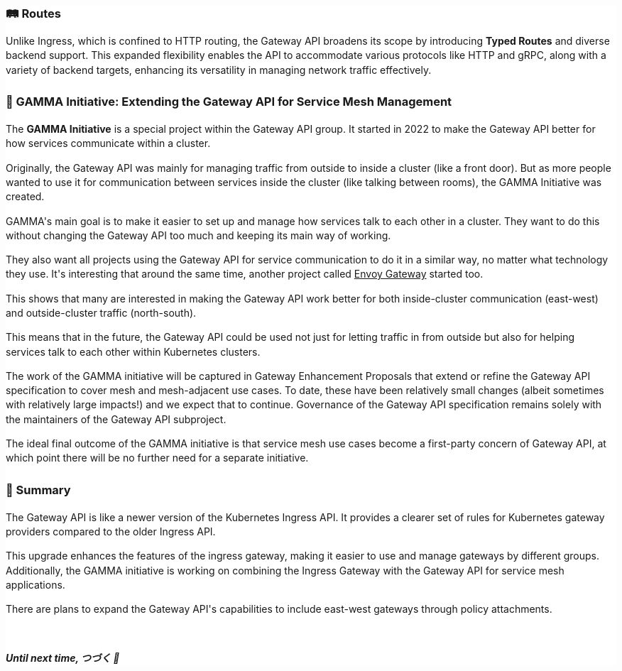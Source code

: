 ### 🛤️ Routes

Unlike Ingress, which is confined to HTTP routing, the Gateway API broadens its scope by introducing **Typed Routes** and diverse backend support. This expanded flexibility enables the API to accommodate various protocols like HTTP and gRPC, along with a variety of backend targets, enhancing its versatility in managing network traffic effectively.

### 🧩 GAMMA Initiative: Extending the Gateway API for Service Mesh Management

The **GAMMA Initiative** is a special project within the Gateway API group. It started in 2022 to make the Gateway API better for how services communicate within a cluster.

Originally, the Gateway API was mainly for managing traffic from outside to inside a cluster (like a front door). But as more people wanted to use it for communication between services inside the cluster (like talking between rooms), the GAMMA Initiative was created.

GAMMA's main goal is to make it easier to set up and manage how services talk to each other in a cluster. They want to do this without changing the Gateway API too much and keeping its main way of working.

They also want all projects using the Gateway API for service communication to do it in a similar way, no matter what technology they use. It's interesting that around the same time, another project called [Envoy Gateway](https://www.envoyproxy.io/docs/envoy/latest/start/sandboxes/envoy-gateway) started too.

This shows that many are interested in making the Gateway API work better for both inside-cluster communication (east-west) and outside-cluster traffic (north-south).

This means that in the future, the Gateway API could be used not just for letting traffic in from outside but also for helping services talk to each other within Kubernetes clusters.

The work of the GAMMA initiative will be captured in Gateway Enhancement Proposals that extend or refine the Gateway API specification to cover mesh and mesh-adjacent use cases. To date, these have been relatively small changes (albeit sometimes with relatively large impacts!) and we expect that to continue. Governance of the Gateway API specification remains solely with the maintainers of the Gateway API subproject.

The ideal final outcome of the GAMMA initiative is that service mesh use cases become a first-party concern of Gateway API, at which point there will be no further need for a separate initiative.

### 📜 Summary

The Gateway API is like a newer version of the Kubernetes Ingress API. It provides a clearer set of rules for Kubernetes gateway providers compared to the older Ingress API.

This upgrade enhances the features of the ingress gateway, making it easier to use and manage gateways by different groups. Additionally, the GAMMA initiative is working on combining the Ingress Gateway with the Gateway API for service mesh applications.

There are plans to expand the Gateway API's capabilities to include east-west gateways through policy attachments.

<br>

**_Until next time, つづく 🎉_**
